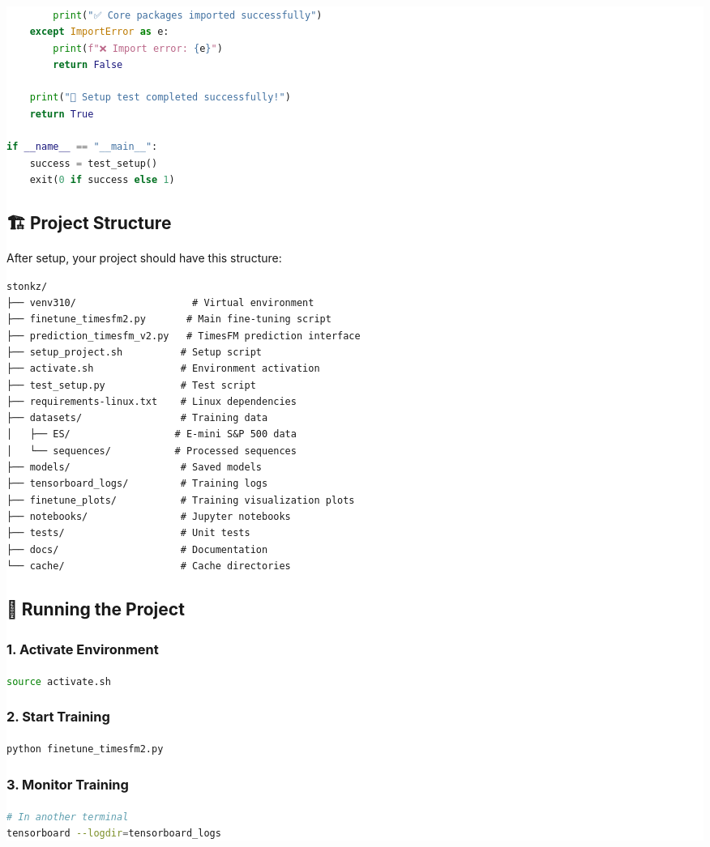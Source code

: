 ```python
        print("✅ Core packages imported successfully")
    except ImportError as e:
        print(f"❌ Import error: {e}")
        return False

    print("🎉 Setup test completed successfully!")
    return True

if __name__ == "__main__":
    success = test_setup()
    exit(0 if success else 1)
```

## 🏗️ Project Structure

After setup, your project should have this structure:

```
stonkz/
├── venv310/                    # Virtual environment
├── finetune_timesfm2.py       # Main fine-tuning script
├── prediction_timesfm_v2.py   # TimesFM prediction interface
├── setup_project.sh          # Setup script
├── activate.sh               # Environment activation
├── test_setup.py             # Test script
├── requirements-linux.txt    # Linux dependencies
├── datasets/                 # Training data
│   ├── ES/                  # E-mini S&P 500 data
│   └── sequences/           # Processed sequences
├── models/                   # Saved models
├── tensorboard_logs/         # Training logs
├── finetune_plots/           # Training visualization plots
├── notebooks/                # Jupyter notebooks
├── tests/                    # Unit tests
├── docs/                     # Documentation
└── cache/                    # Cache directories
```

## 🚀 Running the Project

### 1. Activate Environment
```bash
source activate.sh
```

### 2. Start Training
```bash
python finetune_timesfm2.py
```

### 3. Monitor Training
```bash
# In another terminal
tensorboard --logdir=tensorboard_logs
```

